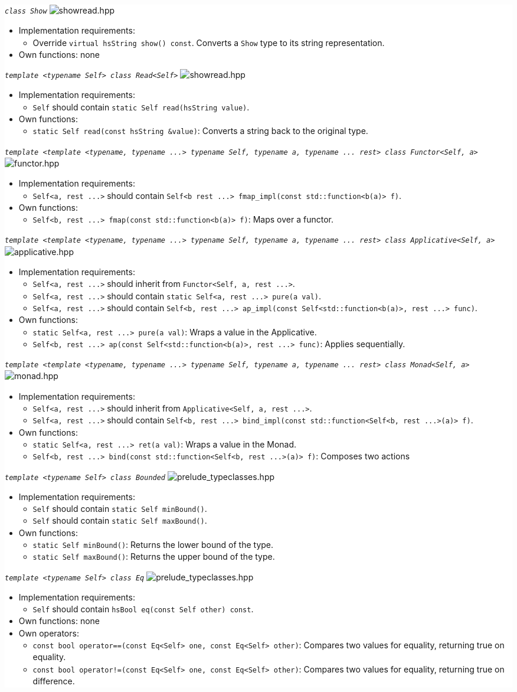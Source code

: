 *`class Show`* ![showread.hpp]
- Implementation requirements:
  - Override `virtual hsString show() const`. Converts a `Show` type to its string representation.
- Own functions: none

*`template <typename Self> class Read<Self>`* ![showread.hpp]
- Implementation requirements:
  - `Self` should contain `static Self read(hsString value)`.
- Own functions:
  - `static Self read(const hsString &value)`: Converts a string back to the original type.

*`template <template <typename, typename ...> typename Self, typename a, typename ... rest> class Functor<Self, a>`* ![functor.hpp]
- Implementation requirements:
  - `Self<a, rest ...>` should contain `Self<b rest ...> fmap_impl(const std::function<b(a)> f)`.
- Own functions:
  - `Self<b, rest ...> fmap(const std::function<b(a)> f)`: Maps over a functor.

*`template <template <typename, typename ...> typename Self, typename a, typename ... rest> class Applicative<Self, a>`* ![applicative.hpp]
- Implementation requirements:
  - `Self<a, rest ...>` should inherit from `Functor<Self, a, rest ...>`.
  - `Self<a, rest ...>` should contain `static Self<a, rest ...> pure(a val)`.
  - `Self<a, rest ...>` should contain `Self<b, rest ...> ap_impl(const Self<std::function<b(a)>, rest ...> func)`.
- Own functions:
  - `static Self<a, rest ...> pure(a val)`: Wraps a value in the Applicative.
  - `Self<b, rest ...> ap(const Self<std::function<b(a)>, rest ...> func)`: Applies sequentially.

*`template <template <typename, typename ...> typename Self, typename a, typename ... rest> class Monad<Self, a>`* ![monad.hpp]
- Implementation requirements:
  - `Self<a, rest ...>` should inherit from `Applicative<Self, a, rest ...>`.
  - `Self<a, rest ...>` should contain `Self<b, rest ...> bind_impl(const std::function<Self<b, rest ...>(a)> f)`.
- Own functions:
  - `static Self<a, rest ...> ret(a val)`: Wraps a value in the Monad.
  - `Self<b, rest ...> bind(const std::function<Self<b, rest ...>(a)> f)`: Composes two actions

*`template <typename Self> class Bounded`* ![prelude_typeclasses.hpp]
- Implementation requirements:
  - `Self` should contain `static Self minBound()`.
  - `Self` should contain `static Self maxBound()`.
- Own functions:
  - `static Self minBound()`: Returns the lower bound of the type.
  - `static Self maxBound()`: Returns the upper bound of the type.

*`template <typename Self> class Eq`* ![prelude_typeclasses.hpp]
- Implementation requirements:
  - `Self` should contain `hsBool eq(const Self other) const`.
- Own functions: none
- Own operators:
  - `const bool operator==(const Eq<Self> one, const Eq<Self> other)`: Compares two values for equality, returning true on equality.
  - `const bool operator!=(const Eq<Self> one, const Eq<Self> other)`: Compares two values for equality, returning true on difference.


[//]: # (Links)
[types.hpp]: https://img.shields.io/badge/header-types.hpp-informational
[showread.hpp]: https://img.shields.io/badge/header-showread.hpp-informational
[functor.hpp]: https://img.shields.io/badge/header-functor.hpp-informational
[applicative.hpp]: https://img.shields.io/badge/header-applicative.hpp-informational
[monad.hpp]: https://img.shields.io/badge/header-monad.hpp-informational
[list.hpp]: https://img.shields.io/badge/header-list.hpp-informational
[string.hpp]: https://img.shields.io/badge/header-string.hpp-informational
[_show_basic.hpp]: https://img.shields.io/badge/header-__show__basic.hpp-informational
[maybe.hpp]: https://img.shields.io/badge/header-maybe.hpp-informational
[either.hpp]: https://img.shields.io/badge/header-either.hpp-informational
[prelude_typeclasses.hpp]: https://img.shields.io/badge/header-prelude_typeclasses.hpp-informational